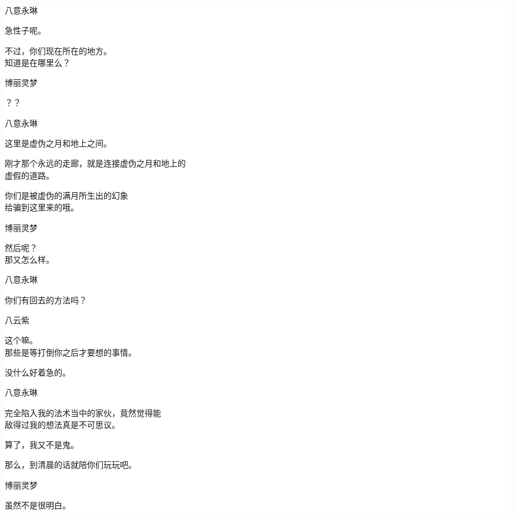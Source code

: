
[](./八意永琳.md)八意永琳
  
急性子呢。
  
  
不过，你们现在所在的地方。  
知道是在哪里么？
  


[](./博丽灵梦.md)博丽灵梦
  
？？
  


[](./八意永琳.md)八意永琳
  
这里是虚伪之月和地上之间。
  
  
刚才那个永远的走廊，就是连接虚伪之月和地上的  
虚假的道路。
  
  
你们是被虚伪的满月所生出的幻象  
给骗到这里来的哦。
  


[](./博丽灵梦.md)博丽灵梦
  
然后呢？  
那又怎么样。
  


[](./八意永琳.md)八意永琳
  
你们有回去的方法吗？
  


[](./八云紫.md)八云紫
  
这个嘛。  
那些是等打倒你之后才要想的事情。
  
  
没什么好着急的。
  


[](./八意永琳.md)八意永琳
  
完全陷入我的法术当中的家伙，竟然觉得能  
敌得过我的想法真是不可思议。
  
  
算了，我又不是鬼。
  
  
那么，到清晨的话就陪你们玩玩吧。
  


[](./博丽灵梦.md)博丽灵梦
  
虽然不是很明白。
  